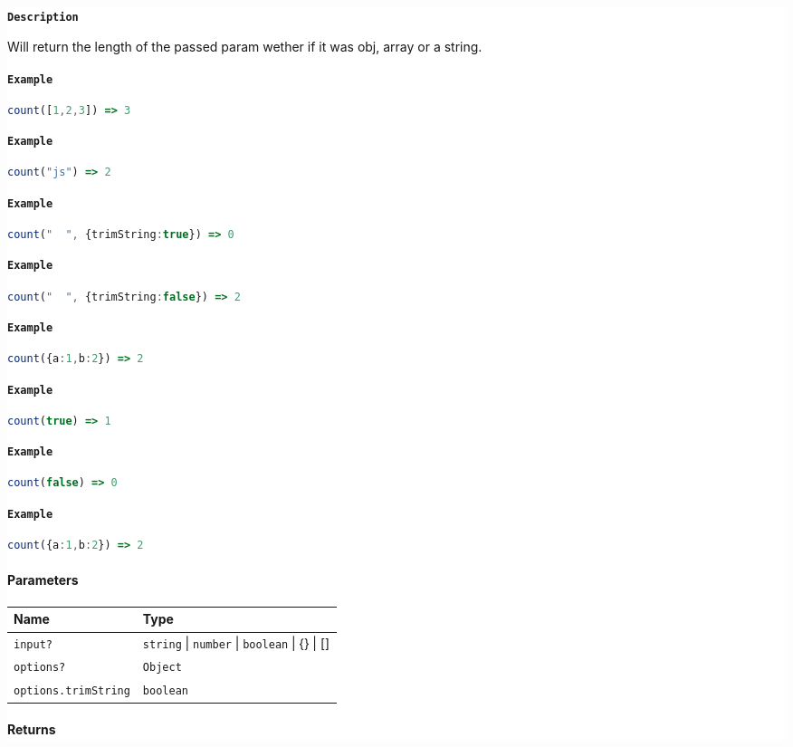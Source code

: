 **`Description`**

Will return the length of the passed param wether if it was obj, array or a string.

**`Example`**

```ts
count([1,2,3]) => 3
```

**`Example`**

```ts
count("js") => 2
```

**`Example`**

```ts
count("  ", {trimString:true}) => 0
```

**`Example`**

```ts
count("  ", {trimString:false}) => 2
```

**`Example`**

```ts
count({a:1,b:2}) => 2
```

**`Example`**

```ts
count(true) => 1
```

**`Example`**

```ts
count(false) => 0
```

**`Example`**

```ts
count({a:1,b:2}) => 2
```

#### Parameters

| Name | Type |
| :------ | :------ |
| `input?` | `string` \| `number` \| `boolean` \| {} \| [] |
| `options?` | `Object` |
| `options.trimString` | `boolean` |

#### Returns
